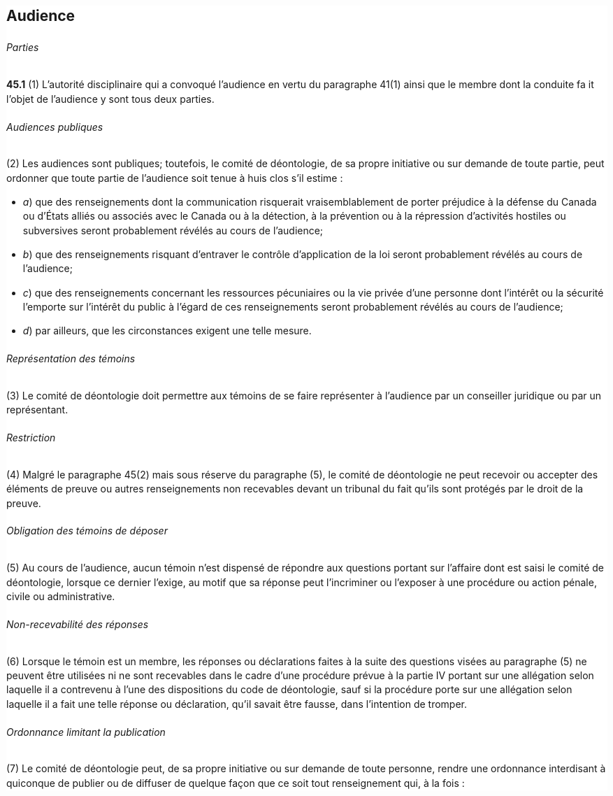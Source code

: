 ## Audience

###### Parties

**45.1** (1) L’autorité disciplinaire qui a convoqué l’audience en vertu du paragraphe 41(1) ainsi que le membre dont la conduite fa it l’objet de l’audience y sont tous deux parties.

###### Audiences publiques

(2) Les audiences sont publiques; toutefois, le comité de déontologie, de sa propre initiative ou sur demande de toute partie, peut ordonner que toute partie de l’audience soit tenue à huis clos s’il estime :

  * _a_) que des renseignements dont la communication risquerait vraisemblablement de porter préjudice à la défense du Canada ou d’États alliés ou associés avec le Canada ou à la détection, à la prévention ou à la répression d’activités hostiles ou subversives seront probablement révélés au cours de l’audience;

  * _b_) que des renseignements risquant d’entraver le contrôle d’application de la loi seront probablement révélés au cours de l’audience;

  * _c_) que des renseignements concernant les ressources pécuniaires ou la vie privée d’une personne dont l’intérêt ou la sécurité l’emporte sur l’intérêt du public à l’égard de ces renseignements seront probablement révélés au cours de l’audience;

  * _d_) par ailleurs, que les circonstances exigent une telle mesure.

###### Représentation des témoins

(3) Le comité de déontologie doit permettre aux témoins de se faire représenter à l’audience par un conseiller juridique ou par un représentant.

###### Restriction

(4) Malgré le paragraphe 45(2) mais sous réserve du paragraphe (5), le comité de déontologie ne peut recevoir ou accepter des éléments de preuve ou autres renseignements non recevables devant un tribunal du fait qu’ils sont protégés par le droit de la preuve.

###### Obligation des témoins de déposer

(5) Au cours de l’audience, aucun témoin n’est dispensé de répondre aux questions portant sur l’affaire dont est saisi le comité de déontologie, lorsque ce dernier l’exige, au motif que sa réponse peut l’incriminer ou l’exposer à une procédure ou action pénale, civile ou administrative.

###### Non-recevabilité des réponses

(6) Lorsque le témoin est un membre, les réponses ou déclarations faites à la suite des questions visées au paragraphe (5) ne peuvent être utilisées ni ne sont recevables dans le cadre d’une procédure prévue à la partie IV portant sur une allégation selon laquelle il a contrevenu à l’une des dispositions du code de déontologie, sauf si la procédure porte sur une allégation selon laquelle il a fait une telle réponse ou déclaration, qu’il savait être fausse, dans l’intention de tromper.

###### Ordonnance limitant la publication

(7) Le comité de déontologie peut, de sa propre initiative ou sur demande de toute personne, rendre une ordonnance interdisant à quiconque de publier ou de diffuser de quelque façon que ce soit tout renseignement qui, à la fois :
